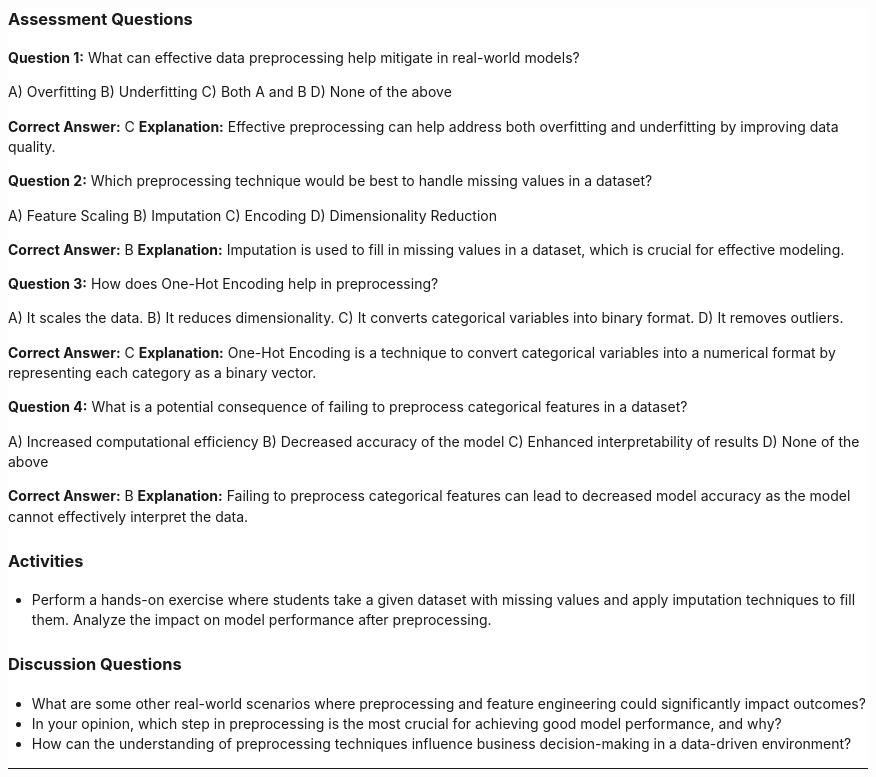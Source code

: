 ### Assessment Questions

**Question 1:** What can effective data preprocessing help mitigate in real-world models?

  A) Overfitting
  B) Underfitting
  C) Both A and B
  D) None of the above

**Correct Answer:** C
**Explanation:** Effective preprocessing can help address both overfitting and underfitting by improving data quality.

**Question 2:** Which preprocessing technique would be best to handle missing values in a dataset?

  A) Feature Scaling
  B) Imputation
  C) Encoding
  D) Dimensionality Reduction

**Correct Answer:** B
**Explanation:** Imputation is used to fill in missing values in a dataset, which is crucial for effective modeling.

**Question 3:** How does One-Hot Encoding help in preprocessing?

  A) It scales the data.
  B) It reduces dimensionality.
  C) It converts categorical variables into binary format.
  D) It removes outliers.

**Correct Answer:** C
**Explanation:** One-Hot Encoding is a technique to convert categorical variables into a numerical format by representing each category as a binary vector.

**Question 4:** What is a potential consequence of failing to preprocess categorical features in a dataset?

  A) Increased computational efficiency
  B) Decreased accuracy of the model
  C) Enhanced interpretability of results
  D) None of the above

**Correct Answer:** B
**Explanation:** Failing to preprocess categorical features can lead to decreased model accuracy as the model cannot effectively interpret the data.

### Activities
- Perform a hands-on exercise where students take a given dataset with missing values and apply imputation techniques to fill them. Analyze the impact on model performance after preprocessing.

### Discussion Questions
- What are some other real-world scenarios where preprocessing and feature engineering could significantly impact outcomes?
- In your opinion, which step in preprocessing is the most crucial for achieving good model performance, and why?
- How can the understanding of preprocessing techniques influence business decision-making in a data-driven environment?

---